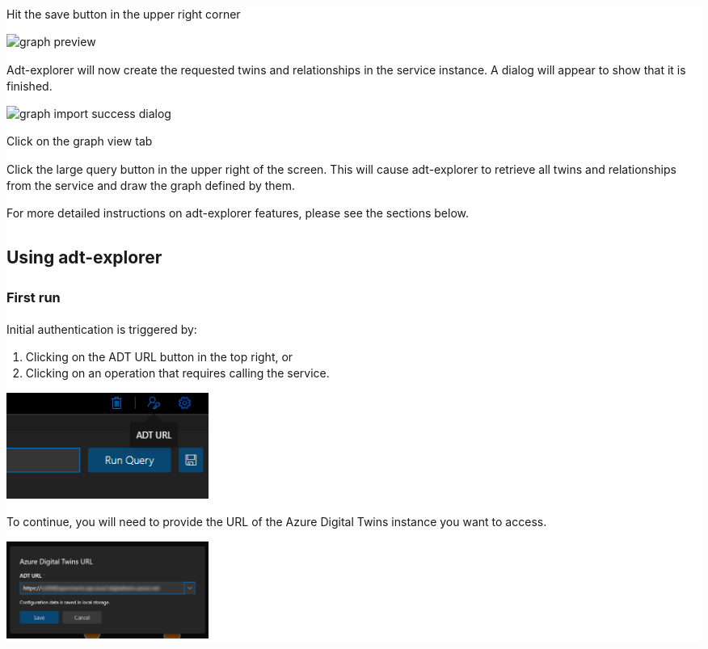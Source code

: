 Hit the save button in the upper right corner

<img src="./media/graph-preview.png" alt="graph preview" width="500"/>

Adt-explorer will now create the requested twins and relationships in the service instance. A dialog will appear to show that it is finished.

<img src="./media/import-success.png" alt="graph import success dialog" width="250"/>

Click on the graph view tab

Click the large query button in the upper right of the screen. This will cause adt-explorer to retrieve all twins and relationships from the service and draw the graph defined by them. 

For more detailed instructions on adt-explorer features, please see the sections below.

## Using adt-explorer

### First run

Initial authentication is triggered by:
1. Clicking on the ADT URL button in the top right, or
1. Clicking on an operation that requires calling the service.

<img src="./media/adt-url.png" alt="sign-in icon" width="250"/>


To continue, you will need to provide the URL of the Azure Digital Twins instance you want to access.

<img src="./media/sign-in-dialog.png" alt="sign-in dialog" width="250"/>
